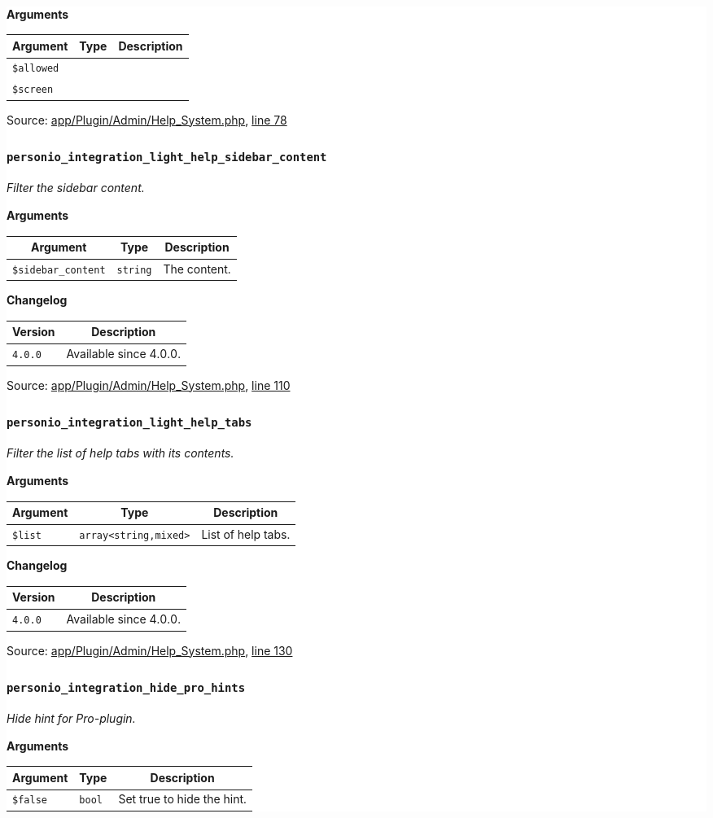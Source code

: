 **Arguments**

Argument | Type | Description
-------- | ---- | -----------
`$allowed` |  | 
`$screen` |  | 

Source: [app/Plugin/Admin/Help_System.php](Plugin/Admin/Help_System.php), [line 78](Plugin/Admin/Help_System.php#L78-L78)

### `personio_integration_light_help_sidebar_content`

*Filter the sidebar content.*

**Arguments**

Argument | Type | Description
-------- | ---- | -----------
`$sidebar_content` | `string` | The content.

**Changelog**

Version | Description
------- | -----------
`4.0.0` | Available since 4.0.0.

Source: [app/Plugin/Admin/Help_System.php](Plugin/Admin/Help_System.php), [line 110](Plugin/Admin/Help_System.php#L110-L116)

### `personio_integration_light_help_tabs`

*Filter the list of help tabs with its contents.*

**Arguments**

Argument | Type | Description
-------- | ---- | -----------
`$list` | `array<string,mixed>` | List of help tabs.

**Changelog**

Version | Description
------- | -----------
`4.0.0` | Available since 4.0.0.

Source: [app/Plugin/Admin/Help_System.php](Plugin/Admin/Help_System.php), [line 130](Plugin/Admin/Help_System.php#L130-L136)

### `personio_integration_hide_pro_hints`

*Hide hint for Pro-plugin.*

**Arguments**

Argument | Type | Description
-------- | ---- | -----------
`$false` | `bool` | Set true to hide the hint.
